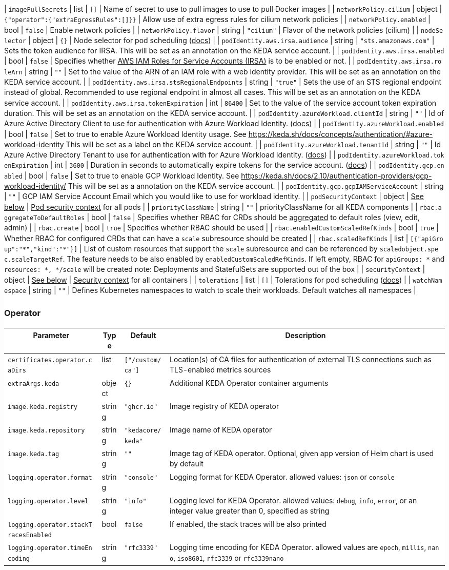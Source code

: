 | `imagePullSecrets` | list | `[]` | Name of secret to use to pull images to use to pull Docker images |
| `networkPolicy.cilium` | object | `{"operator":{"extraEgressRules":[]}}` | Allow use of extra egress rules for cilium network policies |
| `networkPolicy.enabled` | bool | `false` | Enable network policies |
| `networkPolicy.flavor` | string | `"cilium"` | Flavor of the network policies (cilium) |
| `nodeSelector` | object | `{}` | Node selector for pod scheduling ([docs](https://kubernetes.io/docs/concepts/scheduling-eviction/assign-pod-node/)) |
| `podIdentity.aws.irsa.audience` | string | `"sts.amazonaws.com"` | Sets the token audience for IRSA. This will be set as an annotation on the KEDA service account. |
| `podIdentity.aws.irsa.enabled` | bool | `false` | Specifies whether [AWS IAM Roles for Service Accounts (IRSA)](https://docs.aws.amazon.com/eks/latest/userguide/iam-roles-for-service-accounts.html) is to be enabled or not. |
| `podIdentity.aws.irsa.roleArn` | string | `""` | Set to the value of the ARN of an IAM role with a web identity provider. This will be set as an annotation on the KEDA service account. |
| `podIdentity.aws.irsa.stsRegionalEndpoints` | string | `"true"` | Sets the use of an STS regional endpoint instead of global. Recommended to use regional endpoint in almost all cases. This will be set as an annotation on the KEDA service account. |
| `podIdentity.aws.irsa.tokenExpiration` | int | `86400` | Set to the value of the service account token expiration duration. This will be set as an annotation on the KEDA service account. |
| `podIdentity.azureWorkload.clientId` | string | `""` | Id of Azure Active Directory Client to use for authentication with Azure Workload Identity. ([docs](https://keda.sh/docs/concepts/authentication/#azure-workload-identity)) |
| `podIdentity.azureWorkload.enabled` | bool | `false` | Set to true to enable Azure Workload Identity usage. See https://keda.sh/docs/concepts/authentication/#azure-workload-identity This will be set as a label on the KEDA service account. |
| `podIdentity.azureWorkload.tenantId` | string | `""` | Id Azure Active Directory Tenant to use for authentication with for Azure Workload Identity. ([docs](https://keda.sh/docs/concepts/authentication/#azure-workload-identity)) |
| `podIdentity.azureWorkload.tokenExpiration` | int | `3600` | Duration in seconds to automatically expire tokens for the service account. ([docs](https://keda.sh/docs/concepts/authentication/#azure-workload-identity)) |
| `podIdentity.gcp.enabled` | bool | `false` | Set to true to enable GCP Workload Identity. See https://keda.sh/docs/2.10/authentication-providers/gcp-workload-identity/ This will be set as a annotation on the KEDA service account. |
| `podIdentity.gcp.gcpIAMServiceAccount` | string | `""` | GCP IAM Service Account Email which you would like to use for workload identity. |
| `podSecurityContext` | object | [See below](#KEDA-is-secure-by-default) | [Pod security context] for all pods |
| `priorityClassName` | string | `""` | priorityClassName for all KEDA components |
| `rbac.aggregateToDefaultRoles` | bool | `false` | Specifies whether RBAC for CRDs should be [aggregated](https://kubernetes.io/docs/reference/access-authn-authz/rbac/#aggregated-clusterroles) to default roles (view, edit, admin) |
| `rbac.create` | bool | `true` | Specifies whether RBAC should be used |
| `rbac.enabledCustomScaledRefKinds` | bool | `true` | Whether RBAC for configured CRDs that can have a `scale` subresource should be created |
| `rbac.scaledRefKinds` | list | `[{"apiGroup":"*","kind":"*"}]` | List of custom resources that support the `scale` subresource and can be referenced by `scaledobject.spec.scaleTargetRef`. The feature needs to be also enabled by `enabledCustomScaledRefKinds`. If left empty, RBAC for `apiGroups: *` and `resources: *, */scale` will be created note: Deployments and StatefulSets are supported out of the box |
| `securityContext` | object | [See below](#KEDA-is-secure-by-default) | [Security context] for all containers |
| `tolerations` | list | `[]` | Tolerations for pod scheduling ([docs](https://kubernetes.io/docs/concepts/scheduling-eviction/taint-and-toleration/)) |
| `watchNamespace` | string | `""` | Defines Kubernetes namespaces to watch to scale their workloads. Default watches all namespaces |

### Operator

| Parameter | Type | Default | Description |
|-----------|------|---------|-------------|
| `certificates.operator.caDirs` | list | `["/custom/ca"]` | Location(s) of CA files for authentication of external TLS connections such as TLS-enabled metrics sources |
| `extraArgs.keda` | object | `{}` | Additional KEDA Operator container arguments |
| `image.keda.registry` | string | `"ghcr.io"` | Image registry of KEDA operator |
| `image.keda.repository` | string | `"kedacore/keda"` | Image name of KEDA operator |
| `image.keda.tag` | string | `""` | Image tag of KEDA operator. Optional, given app version of Helm chart is used by default |
| `logging.operator.format` | string | `"console"` | Logging format for KEDA Operator. allowed values: `json` or `console` |
| `logging.operator.level` | string | `"info"` | Logging level for KEDA Operator. allowed values: `debug`, `info`, `error`, or an integer value greater than 0, specified as string |
| `logging.operator.stackTracesEnabled` | bool | `false` | If enabled, the stack traces will be also printed |
| `logging.operator.timeEncoding` | string | `"rfc3339"` | Logging time encoding for KEDA Operator. allowed values are `epoch`, `millis`, `nano`, `iso8601`, `rfc3339` or `rfc3339nano` |

[Affinity]: https://kubernetes.io/docs/tasks/configure-pod-container/assign-pods-nodes-using-node-affinity/
[Deployment upgrade strategy]: https://kubernetes.io/docs/concepts/workloads/controllers/deployment/#strategy
[GCP Workload Identity]: https://keda.sh/docs/2.10/authentication-providers/gcp-workload-identity/
[Pod Disruption Budget]: https://kubernetes.io/docs/tasks/run-application/configure-pdb/
[Pod security context]: https://kubernetes.io/docs/tasks/configure-pod-container/security-context/
[Security context]: https://kubernetes.io/docs/tasks/configure-pod-container/security-context/#set-the-security-context-for-a-container
[Pod Topology Constraints]: https://kubernetes.io/docs/concepts/workloads/pods/pod-topology-spread-constraints/
[RelabelConfig Spec]: https://github.com/prometheus-operator/prometheus-operator/blob/main/Documentation/api.md#monitoring.coreos.com/v1.RelabelConfig
[resource request & limits]: https://kubernetes.io/docs/concepts/configuration/manage-resources-containers/
[ServiceMonitor Spec]: https://github.com/prometheus-operator/prometheus-operator/blob/main/Documentation/api.md#monitoring.coreos.com/v1.ServiceMonitor